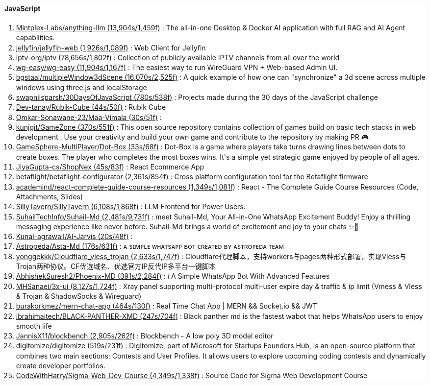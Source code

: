 #### JavaScript
1. [Mintplex-Labs/anything-llm (13,904s/1,459f)](https://github.com/Mintplex-Labs/anything-llm) : The all-in-one Desktop & Docker AI application with full RAG and AI Agent capabilities.
2. [jellyfin/jellyfin-web (1,926s/1,089f)](https://github.com/jellyfin/jellyfin-web) : Web Client for Jellyfin
3. [iptv-org/iptv (78,656s/1,802f)](https://github.com/iptv-org/iptv) : Collection of publicly available IPTV channels from all over the world
4. [wg-easy/wg-easy (11,904s/1,167f)](https://github.com/wg-easy/wg-easy) : The easiest way to run WireGuard VPN + Web-based Admin UI.
5. [bgstaal/multipleWindow3dScene (16,070s/2,525f)](https://github.com/bgstaal/multipleWindow3dScene) : A quick example of how one can "synchronize" a 3d scene across multiple windows using three.js and localStorage
6. [swapnilsparsh/30DaysOfJavaScript (780s/538f)](https://github.com/swapnilsparsh/30DaysOfJavaScript) : Projects made during the 30 days of the JavaScript challenge
7. [Dev-tanay/Rubik-Cube (44s/50f)](https://github.com/Dev-tanay/Rubik-Cube) : Rubik Cube
8. [Omkar-Sonawane-23/Maa-Vimala (30s/51f)](https://github.com/Omkar-Sonawane-23/Maa-Vimala) : 
9. [kunjgit/GameZone (370s/551f)](https://github.com/kunjgit/GameZone) : This open source repository contains collection of games build on basic tech stacks in web development . Use your creativity and build your own game and contribute to the repository by making PR 🎮
10. [GameSphere-MultiPlayer/Dot-Box (33s/68f)](https://github.com/GameSphere-MultiPlayer/Dot-Box) : Dot-Box is a game where players take turns drawing lines between dots to create boxes. The player who completes the most boxes wins. It's a simple yet strategic game enjoyed by people of all ages.
11. [JiyaGupta-cs/ShopNex (45s/83f)](https://github.com/JiyaGupta-cs/ShopNex) : React Ecommerce App
12. [betaflight/betaflight-configurator (2,361s/854f)](https://github.com/betaflight/betaflight-configurator) : Cross platform configuration tool for the Betaflight firmware
13. [academind/react-complete-guide-course-resources (1,349s/1,081f)](https://github.com/academind/react-complete-guide-course-resources) : React - The Complete Guide Course Resources (Code, Attachments, Slides)
14. [SillyTavern/SillyTavern (6,108s/1,868f)](https://github.com/SillyTavern/SillyTavern) : LLM Frontend for Power Users.
15. [SuhailTechInfo/Suhail-Md (2,481s/9,731f)](https://github.com/SuhailTechInfo/Suhail-Md) : meet Suhail-Md, Your All-in-One WhatsApp Excitement Buddy! Enjoy a thrilling messaging experience like never before. Suhail-Md brings a world of excitement and joy to your chats ✨🤖
16. [Kunal-agrawall/AI-Jarvis (20s/48f)](https://github.com/Kunal-agrawall/AI-Jarvis) : 
17. [Astropeda/Asta-Md (176s/631f)](https://github.com/Astropeda/Asta-Md) : ᴀ sɪᴍᴘʟᴇ ᴡʜᴀᴛsᴀᴘᴘ ʙᴏᴛ ᴄʀᴇᴀᴛᴇᴅ ʙʏ ᴀsᴛʀᴏᴘᴇᴅᴀ ᴛᴇᴀᴍ
18. [yonggekkk/Cloudflare_vless_trojan (2,633s/1,747f)](https://github.com/yonggekkk/Cloudflare_vless_trojan) : Cloudflare代理脚本，支持workers与pages两种形式部署，实现Vless与Trojan两种协议。CF优选域名、优选官方IP反代IP多平台一键脚本
19. [AbhishekSuresh2/Phoenix-MD (391s/2,284f)](https://github.com/AbhishekSuresh2/Phoenix-MD) : ℹ️ A Simple WhatsApp Bot With Advanced Features
20. [MHSanaei/3x-ui (8,127s/1,724f)](https://github.com/MHSanaei/3x-ui) : Xray panel supporting multi-protocol multi-user expire day & traffic & ip limit (Vmess & Vless & Trojan & ShadowSocks & Wireguard)
21. [burakorkmez/mern-chat-app (464s/130f)](https://github.com/burakorkmez/mern-chat-app) : Real Time Chat App | MERN && Socket.io && JWT
22. [ibrahimaitech/BLACK-PANTHER-XMD (247s/704f)](https://github.com/ibrahimaitech/BLACK-PANTHER-XMD) : Black panther md is the fastest wabot that helps WhatsApp users to enjoy smooth life
23. [JannisX11/blockbench (2,905s/262f)](https://github.com/JannisX11/blockbench) : Blockbench - A low poly 3D model editor
24. [digitomize/digitomize (519s/231f)](https://github.com/digitomize/digitomize) : Digitomize, part of Microsoft for Startups Founders Hub, is an open-source platform that combines two main sections: Contests and User Profiles. It allows users to explore upcoming coding contests and dynamically create developer portfolios.
25. [CodeWithHarry/Sigma-Web-Dev-Course (4,349s/1,338f)](https://github.com/CodeWithHarry/Sigma-Web-Dev-Course) : Source Code for Sigma Web Development Course
